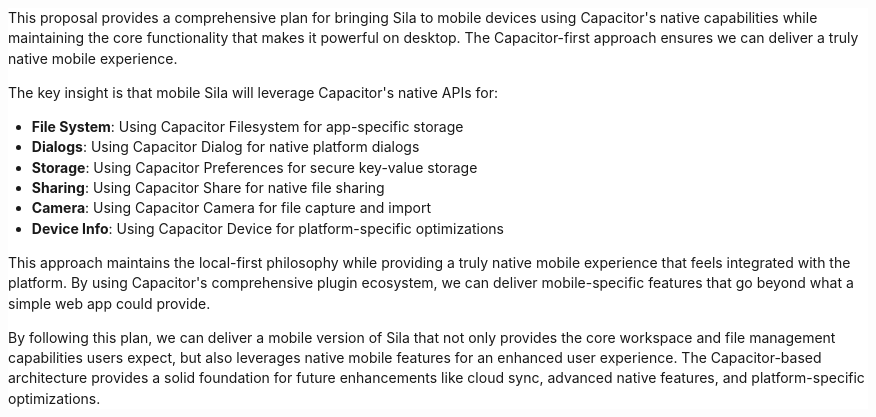 This proposal provides a comprehensive plan for bringing Sila to mobile devices using Capacitor's native capabilities while maintaining the core functionality that makes it powerful on desktop. The Capacitor-first approach ensures we can deliver a truly native mobile experience.

The key insight is that mobile Sila will leverage Capacitor's native APIs for:
- **File System**: Using Capacitor Filesystem for app-specific storage
- **Dialogs**: Using Capacitor Dialog for native platform dialogs  
- **Storage**: Using Capacitor Preferences for secure key-value storage
- **Sharing**: Using Capacitor Share for native file sharing
- **Camera**: Using Capacitor Camera for file capture and import
- **Device Info**: Using Capacitor Device for platform-specific optimizations

This approach maintains the local-first philosophy while providing a truly native mobile experience that feels integrated with the platform. By using Capacitor's comprehensive plugin ecosystem, we can deliver mobile-specific features that go beyond what a simple web app could provide.

By following this plan, we can deliver a mobile version of Sila that not only provides the core workspace and file management capabilities users expect, but also leverages native mobile features for an enhanced user experience. The Capacitor-based architecture provides a solid foundation for future enhancements like cloud sync, advanced native features, and platform-specific optimizations.
